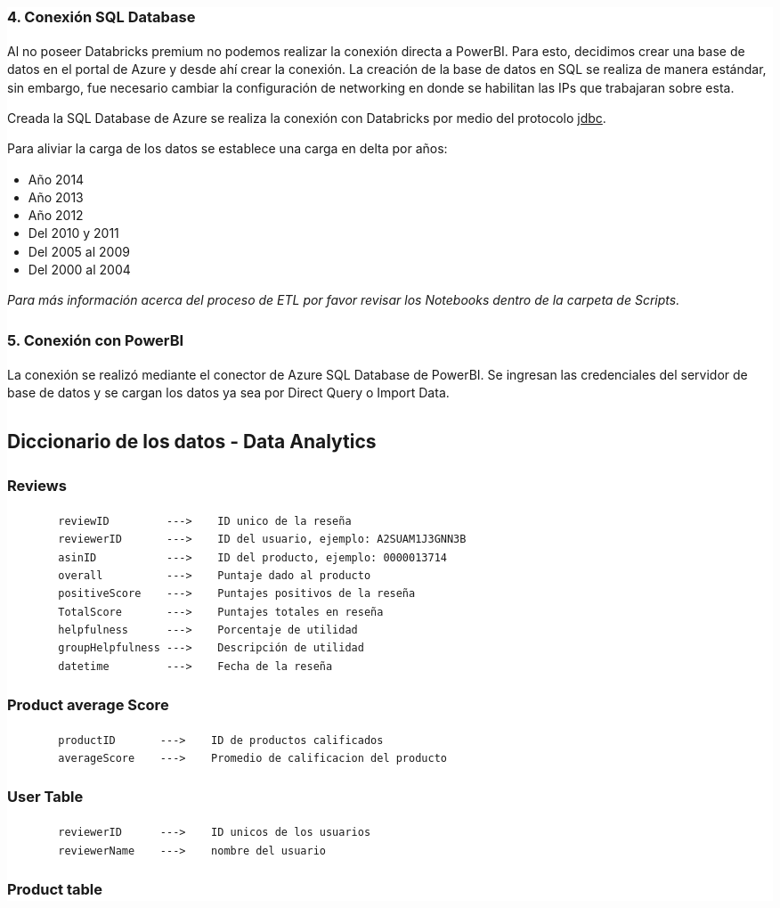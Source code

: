 ### 4. **Conexión SQL Database**

Al no poseer Databricks premium no podemos realizar la conexión directa a PowerBI. Para esto, decidimos crear una base de datos en el portal de Azure y desde ahí crear la conexión. La creación de la base de datos en SQL se realiza de manera estándar, sin embargo, fue necesario cambiar la configuración de networking en donde se habilitan las IPs que trabajaran sobre esta.

Creada la SQL Database de Azure se realiza la conexión con Databricks por medio del protocolo [jdbc](https://www.infoworld.com/article/3388036/what-is-jdbc-introduction-to-java-database-connectivity.html#:~:text=JDBC%20(Java%20Database%20Connectivity)%20is,developed%20for%20the%20Java%20language.).

Para aliviar la carga de los datos se establece una carga en delta por años:

* Año 2014
* Año 2013
* Año 2012
* Del 2010 y 2011
* Del 2005 al 2009
* Del 2000 al 2004

*Para más información acerca del proceso de ETL por favor revisar los Notebooks dentro de la carpeta de Scripts.*

### 5. **Conexión con PowerBI**

La conexión se realizó mediante el conector de Azure SQL Database de PowerBI. Se ingresan las credenciales del servidor de base de datos y se cargan los datos ya sea por Direct Query o Import Data. 

## **Diccionario de los datos - Data Analytics**

### **Reviews**

            reviewID         --->    ID unico de la reseña
            reviewerID       --->    ID del usuario, ejemplo: A2SUAM1J3GNN3B
            asinID           --->    ID del producto, ejemplo: 0000013714
            overall          --->    Puntaje dado al producto
            positiveScore    --->    Puntajes positivos de la reseña
            TotalScore       --->    Puntajes totales en reseña
            helpfulness      --->    Porcentaje de utilidad
            groupHelpfulness --->    Descripción de utilidad
            datetime         --->    Fecha de la reseña

### **Product average Score**

            productID       --->    ID de productos calificados
            averageScore    --->    Promedio de calificacion del producto

### **User Table**

            reviewerID      --->    ID unicos de los usuarios
            reviewerName    --->    nombre del usuario
            
### **Product table**
